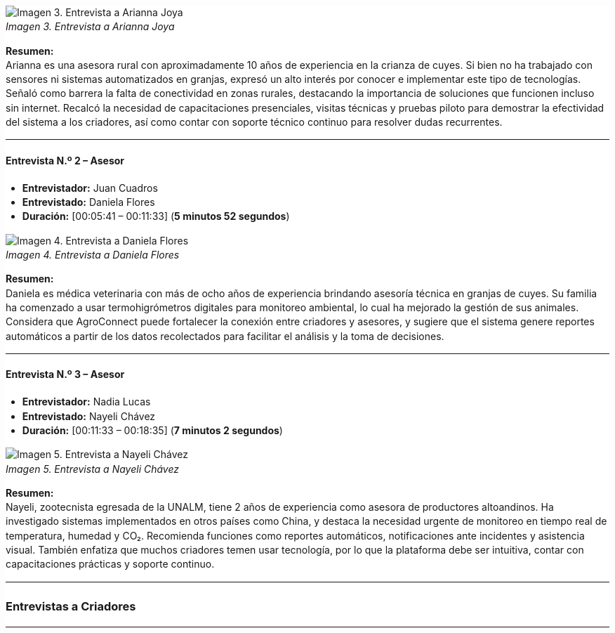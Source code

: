 ![Imagen 3. Entrevista a Arianna Joya](img/interview1.png)  
*Imagen 3. Entrevista a Arianna Joya*

**Resumen:**  
Arianna es una asesora rural con aproximadamente 10 años de experiencia en la crianza de cuyes. Si bien no ha trabajado con sensores ni sistemas automatizados en granjas, expresó un alto interés por conocer e implementar este tipo de tecnologías. Señaló como barrera la falta de conectividad en zonas rurales, destacando la importancia de soluciones que funcionen incluso sin internet. Recalcó la necesidad de capacitaciones presenciales, visitas técnicas y pruebas piloto para demostrar la efectividad del sistema a los criadores, así como contar con soporte técnico continuo para resolver dudas recurrentes.

---

#### **Entrevista N.º 2 – Asesor**

- **Entrevistador:** Juan Cuadros  
- **Entrevistado:** Daniela Flores  
- **Duración:** [00:05:41 – 00:11:33] (**5 minutos 52 segundos**)  

![Imagen 4. Entrevista a Daniela Flores](img/Entrevista_1.png)  
*Imagen 4. Entrevista a Daniela Flores*

**Resumen:**  
Daniela es médica veterinaria con más de ocho años de experiencia brindando asesoría técnica en granjas de cuyes. Su familia ha comenzado a usar termohigrómetros digitales para monitoreo ambiental, lo cual ha mejorado la gestión de sus animales. Considera que AgroConnect puede fortalecer la conexión entre criadores y asesores, y sugiere que el sistema genere reportes automáticos a partir de los datos recolectados para facilitar el análisis y la toma de decisiones.

---

#### **Entrevista N.º 3 – Asesor**

- **Entrevistador:** Nadia Lucas  
- **Entrevistado:** Nayeli Chávez  
- **Duración:** [00:11:33 – 00:18:35] (**7 minutos 2 segundos**)  

![Imagen 5. Entrevista a Nayeli Chávez](img/entrevista2.png)  
*Imagen 5. Entrevista a Nayeli Chávez*

**Resumen:**  
Nayeli, zootecnista egresada de la UNALM, tiene 2 años de experiencia como asesora de productores altoandinos. Ha investigado sistemas implementados en otros países como China, y destaca la necesidad urgente de monitoreo en tiempo real de temperatura, humedad y CO₂. Recomienda funciones como reportes automáticos, notificaciones ante incidentes y asistencia visual. También enfatiza que muchos criadores temen usar tecnología, por lo que la plataforma debe ser intuitiva, contar con capacitaciones prácticas y soporte continuo.

---

### Entrevistas a Criadores

---